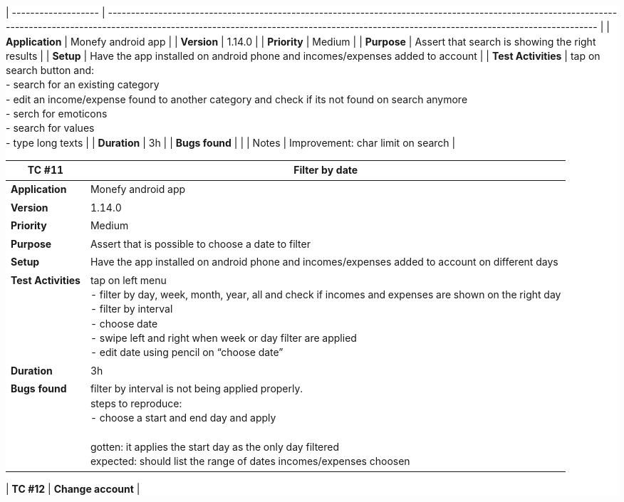 | ------------------- | ------------------------------------------------------------------------------------------------------------------------------------------------------------------------------------------------------------------------------------------------ |
| **Application**     | Monefy android app                                                                                                                                                                                                                               |
| **Version**         | 1.14.0                                                                                                                                                                                                                                           |
| **Priority**        | Medium                                                                                                                                                                                                                                           |
| **Purpose**         | Assert that search is showing the right results                                                                                                                                                                                                  |
| **Setup**           | Have the app installed on android phone and incomes/expenses added to account                                                                                                                                                                    |
| **Test Activities** | tap on search button and:  <br>- search for an existing category  <br>- edit an income/expense found to another category and check if its not found on search anymore  <br>- serch for emoticons  <br>- search for values  <br>- type long texts |
| **Duration**        | 3h                                                                                                                                                                                                                                               |
| **Bugs found**      |                                                                                                                                                                                                                                                  |
| Notes               | Improvement: char limit on search                                                                                                                                                                                                                |

| **TC #11**          | **Filter by date**                                                                                                                                                                                                                                                                     |
| ------------------- | -------------------------------------------------------------------------------------------------------------------------------------------------------------------------------------------------------------------------------------------------------------------------------------- |
| **Application**     | Monefy android app                                                                                                                                                                                                                                                                     |
| **Version**         | 1.14.0                                                                                                                                                                                                                                                                                 |
| **Priority**        | Medium                                                                                                                                                                                                                                                                                 |
| **Purpose**         | Assert that is possible to choose a date to filter                                                                                                                                                                                                                                     |
| **Setup**           | Have the app installed on android phone and incomes/expenses added to account on different days                                                                                                                                                                                        |
| **Test Activities** | tap on left menu  <br>- filter by day, week, month, year, all and check if incomes and expenses are shown on the right day  <br>- filter by interval  <br>- choose date  <br>- swipe left and right when week or day filter are applied  <br>- edit date using pencil on “choose date” |
| **Duration**        | 3h                                                                                                                                                                                                                                                                                     |
| **Bugs found**      | filter by interval is not being applied properly.  <br>steps to reproduce:  <br>- choose a start and end day and apply  <br>  <br>gotten: it applies the start day as the only day filtered  <br>expected: should list the range of dates incomes/expenses choosen                     |

| **TC #12**          | **Change account**                                                                                                                 |